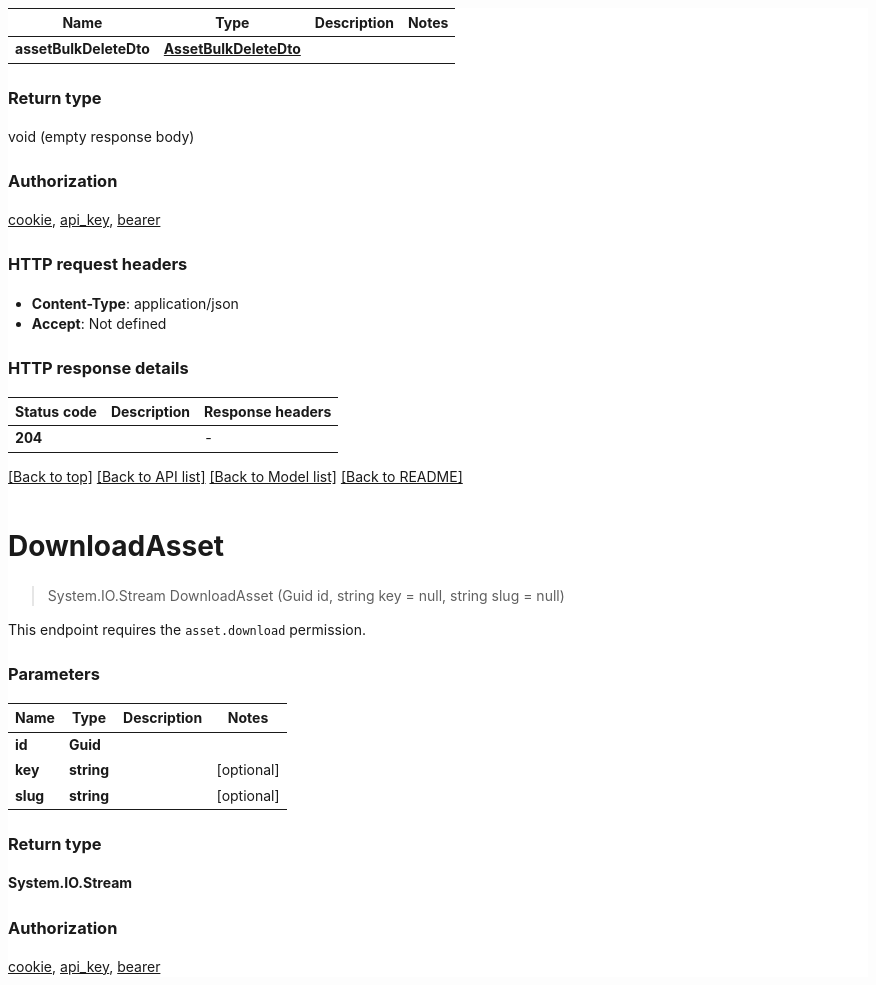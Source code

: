 | Name | Type | Description | Notes |
|------|------|-------------|-------|
| **assetBulkDeleteDto** | [**AssetBulkDeleteDto**](AssetBulkDeleteDto.md) |  |  |

### Return type

void (empty response body)

### Authorization

[cookie](../README.md#cookie), [api_key](../README.md#api_key), [bearer](../README.md#bearer)

### HTTP request headers

 - **Content-Type**: application/json
 - **Accept**: Not defined


### HTTP response details
| Status code | Description | Response headers |
|-------------|-------------|------------------|
| **204** |  |  -  |

[[Back to top]](#) [[Back to API list]](../../README.md#documentation-for-api-endpoints) [[Back to Model list]](../../README.md#documentation-for-models) [[Back to README]](../../README.md)

<a id="downloadasset"></a>
# **DownloadAsset**
> System.IO.Stream DownloadAsset (Guid id, string key = null, string slug = null)



This endpoint requires the `asset.download` permission.


### Parameters

| Name | Type | Description | Notes |
|------|------|-------------|-------|
| **id** | **Guid** |  |  |
| **key** | **string** |  | [optional]  |
| **slug** | **string** |  | [optional]  |

### Return type

**System.IO.Stream**

### Authorization

[cookie](../README.md#cookie), [api_key](../README.md#api_key), [bearer](../README.md#bearer)
